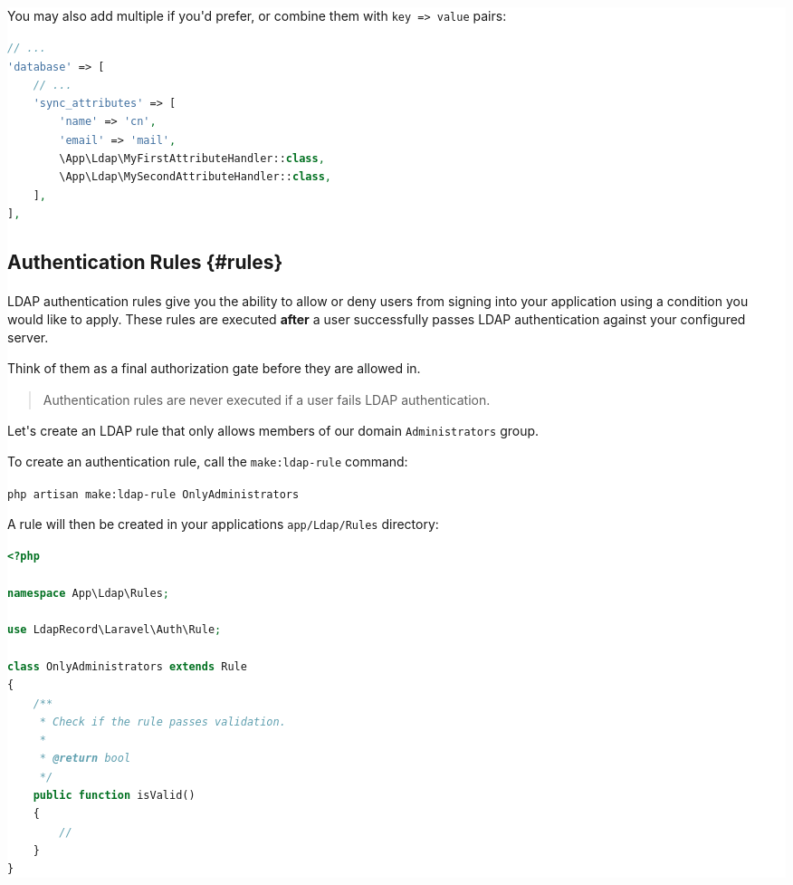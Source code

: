 You may also add multiple if you'd prefer, or combine them with `key => value` pairs:

```php
// ...
'database' => [
    // ...
    'sync_attributes' => [
        'name' => 'cn',
        'email' => 'mail',
        \App\Ldap\MyFirstAttributeHandler::class,
        \App\Ldap\MySecondAttributeHandler::class,
    ],
],
```

## Authentication Rules {#rules}

LDAP authentication rules give you the ability to allow or deny users from signing into your
application using a condition you would like to apply. These rules are executed **after**
a user successfully passes LDAP authentication against your configured server.

Think of them as a final authorization gate before they are allowed in.

> Authentication rules are never executed if a user fails LDAP authentication.

Let's create an LDAP rule that only allows members of our domain `Administrators` group.

To create an authentication rule, call the `make:ldap-rule` command:

```bash
php artisan make:ldap-rule OnlyAdministrators
```

A rule will then be created in your applications `app/Ldap/Rules` directory:

```php
<?php

namespace App\Ldap\Rules;

use LdapRecord\Laravel\Auth\Rule;

class OnlyAdministrators extends Rule
{
    /**
     * Check if the rule passes validation.
     *
     * @return bool
     */
    public function isValid()
    {
        //
    }
}
```
